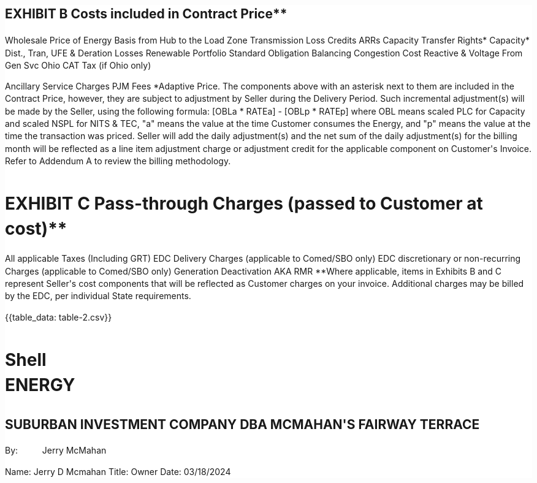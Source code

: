 ## EXHIBIT B Costs included in Contract Price**

Wholesale Price of Energy
Basis from Hub to the Load Zone
Transmission Loss Credits
ARRs
Capacity Transfer Rights*
Capacity*
Dist., Tran, UFE \& Deration Losses
Renewable Portfolio Standard
Obligation
Balancing Congestion Cost
Reactive \& Voltage From Gen Svc
Ohio CAT Tax (if Ohio only)

Ancillary Service Charges
PJM Fees
*Adaptive Price. The components above with an asterisk next to them are included in the Contract Price, however, they are subject to adjustment by Seller during the Delivery Period. Such incremental adjustment(s) will be made by the Seller, using the following formula: [OBLa * RATEa] - [OBLp * RATEp] where OBL means scaled PLC for Capacity and scaled NSPL for NITS \& TEC, "a" means the value at the time Customer consumes the Energy, and "p" means the value at the time the transaction was priced. Seller will add the daily adjustment(s) and the net sum of the daily adjustment(s) for the billing month will be reflected as a line item adjustment charge or adjustment credit for the applicable component on Customer's Invoice. Refer to Addendum A to review the billing methodology.

# EXHIBIT C Pass-through Charges (passed to Customer at cost)** 

All applicable Taxes (Including GRT)
EDC Delivery Charges (applicable to
Comed/SBO only)
EDC discretionary or non-recurring
Charges (applicable to Comed/SBO only)
Generation Deactivation AKA RMR
**Where applicable, items in Exhibits B and C represent Seller's cost components that will be reflected as Customer charges on your invoice. Additional charges may be billed by the EDC, per individual State requirements.

{{table_data: table-2.csv}}

# Shell <br> ENERGY 

## SUBURBAN INVESTMENT COMPANY DBA MCMAHAN'S FAIRWAY TERRACE

By: $\qquad$ Jerry McMahan

Name: Jerry D Mcmahan
Title: Owner
Date: $03 / 18 / 2024$
